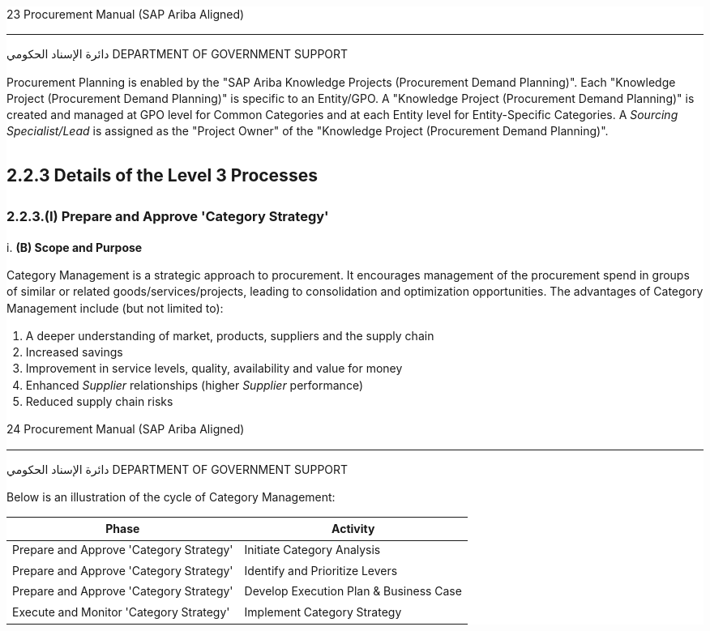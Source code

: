23
Procurement Manual (SAP Ariba Aligned)


---



دائرة الإسناد الحكومي
DEPARTMENT OF GOVERNMENT SUPPORT

Procurement Planning is enabled by the "SAP Ariba Knowledge Projects (Procurement Demand Planning)". Each "Knowledge Project (Procurement Demand Planning)" is specific to an Entity/GPO. A "Knowledge Project (Procurement Demand Planning)" is created and managed at GPO level for Common Categories and at each Entity level for Entity-Specific Categories. A *Sourcing Specialist/Lead* is assigned as the "Project Owner" of the "Knowledge Project (Procurement Demand Planning)".

## 2.2.3 Details of the Level 3 Processes

### 2.2.3.(I) Prepare and Approve 'Category Strategy'

i. **(B) Scope and Purpose**

Category Management is a strategic approach to procurement. It encourages management of the procurement spend in groups of similar or related goods/services/projects, leading to consolidation and optimization opportunities. The advantages of Category Management include (but not limited to):

1) A deeper understanding of market, products, suppliers and the supply chain
2) Increased savings
3) Improvement in service levels, quality, availability and value for money
4) Enhanced *Supplier* relationships (higher *Supplier* performance)
5) Reduced supply chain risks

24
Procurement Manual (SAP Ariba Aligned)


---



دائرة الإسناد الحكومي
DEPARTMENT OF GOVERNMENT SUPPORT

Below is an illustration of the cycle of Category Management:

<table>
<thead>
<tr>
<th>Phase</th>
<th>Activity</th>
</tr>
</thead>
<tbody>
<tr>
<td>Prepare and Approve 'Category Strategy'</td>
<td>Initiate Category Analysis</td>
</tr>
<tr>
<td>Prepare and Approve 'Category Strategy'</td>
<td>Identify and Prioritize Levers</td>
</tr>
<tr>
<td>Prepare and Approve 'Category Strategy'</td>
<td>Develop Execution Plan & Business Case</td>
</tr>
<tr>
<td>Execute and Monitor 'Category Strategy'</td>
<td>Implement Category Strategy</td>
</tr>